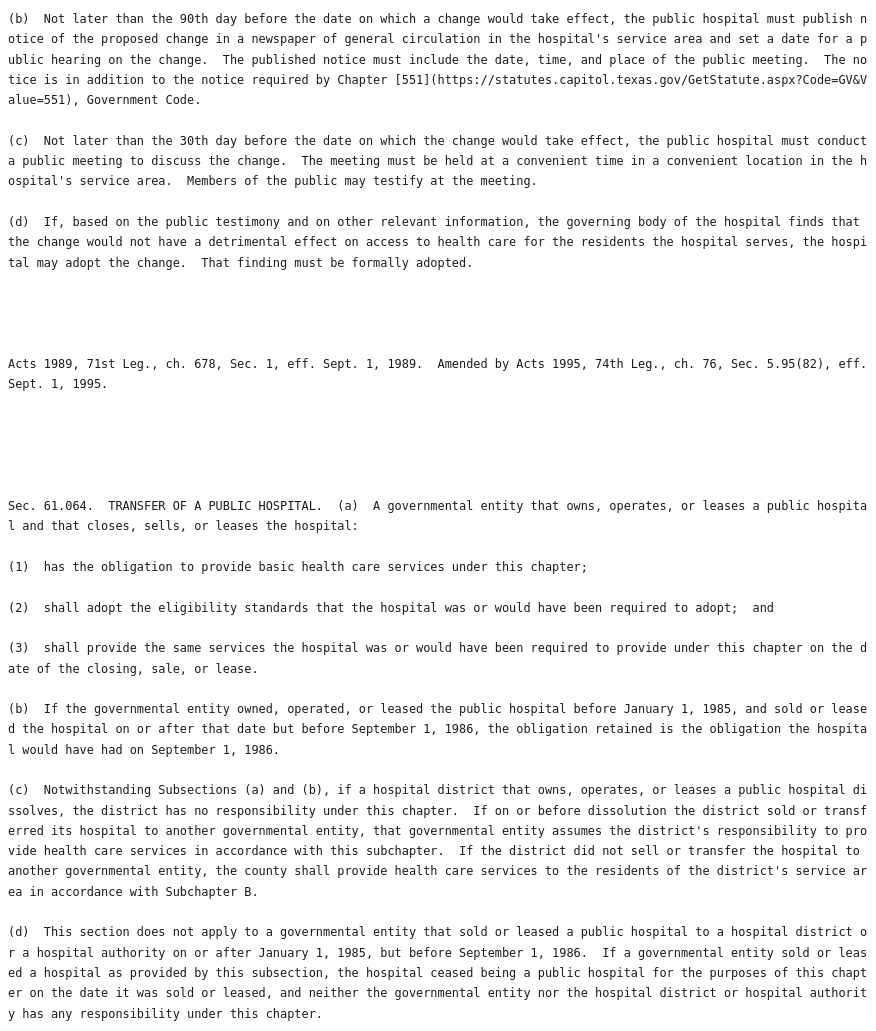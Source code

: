     (b)  Not later than the 90th day before the date on which a change would take effect, the public hospital must publish notice of the proposed change in a newspaper of general circulation in the hospital's service area and set a date for a public hearing on the change.  The published notice must include the date, time, and place of the public meeting.  The notice is in addition to the notice required by Chapter [551](https://statutes.capitol.texas.gov/GetStatute.aspx?Code=GV&Value=551), Government Code.
    
    (c)  Not later than the 30th day before the date on which the change would take effect, the public hospital must conduct a public meeting to discuss the change.  The meeting must be held at a convenient time in a convenient location in the hospital's service area.  Members of the public may testify at the meeting.
    
    (d)  If, based on the public testimony and on other relevant information, the governing body of the hospital finds that the change would not have a detrimental effect on access to health care for the residents the hospital serves, the hospital may adopt the change.  That finding must be formally adopted.
    
    
    
    
    Acts 1989, 71st Leg., ch. 678, Sec. 1, eff. Sept. 1, 1989.  Amended by Acts 1995, 74th Leg., ch. 76, Sec. 5.95(82), eff. Sept. 1, 1995.
    
    
    
    
    
    Sec. 61.064.  TRANSFER OF A PUBLIC HOSPITAL.  (a)  A governmental entity that owns, operates, or leases a public hospital and that closes, sells, or leases the hospital:
    
    (1)  has the obligation to provide basic health care services under this chapter;
    
    (2)  shall adopt the eligibility standards that the hospital was or would have been required to adopt;  and
    
    (3)  shall provide the same services the hospital was or would have been required to provide under this chapter on the date of the closing, sale, or lease.
    
    (b)  If the governmental entity owned, operated, or leased the public hospital before January 1, 1985, and sold or leased the hospital on or after that date but before September 1, 1986, the obligation retained is the obligation the hospital would have had on September 1, 1986.
    
    (c)  Notwithstanding Subsections (a) and (b), if a hospital district that owns, operates, or leases a public hospital dissolves, the district has no responsibility under this chapter.  If on or before dissolution the district sold or transferred its hospital to another governmental entity, that governmental entity assumes the district's responsibility to provide health care services in accordance with this subchapter.  If the district did not sell or transfer the hospital to another governmental entity, the county shall provide health care services to the residents of the district's service area in accordance with Subchapter B.
    
    (d)  This section does not apply to a governmental entity that sold or leased a public hospital to a hospital district or a hospital authority on or after January 1, 1985, but before September 1, 1986.  If a governmental entity sold or leased a hospital as provided by this subsection, the hospital ceased being a public hospital for the purposes of this chapter on the date it was sold or leased, and neither the governmental entity nor the hospital district or hospital authority has any responsibility under this chapter.
    
    
    
    